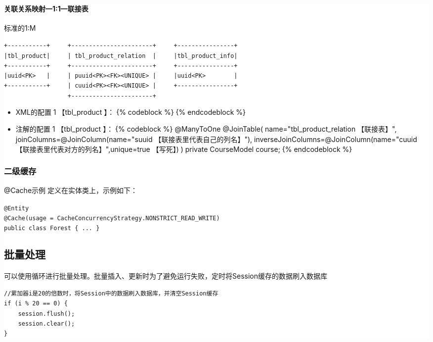 #### 关联关系映射—1:1—联接表 

标准的1:M 

```
+-----------+     +-----------------------+     +----------------+ 
|tbl_product|     | tbl_product_relation  |     |tbl_product_info|  
+-----------+     +-----------------------+     +----------------+ 
|uuid<PK>   |     | puuid<PK><FK><UNIQUE> |     |uuid<PK>        | 
+-----------+     | cuuid<PK><FK><UNIQUE> |     +----------------+ 
                  +-----------------------+     
```

* XML的配置 
    1 【tbl_product 】： 
    {% codeblock %}
    <join table="tbl_product_relation  【联接表】"> 
        <key column="puuid  【联接表里代表自己的列名】"/> 
        <many-to-one name="course  【自己的Java属性名】" column="cuuid  【联接表里代表对方的列名】" unique="true 【写死】"/> 
    </join> 
    {% endcodeblock %}

* 注解的配置 
    1 【tbl_product 】： 
    {% codeblock %}
    @ManyToOne 
    @JoinTable( 
    name="tbl_product_relation 【联接表】", 
    joinColumns=@JoinColumn(name="suuid 【联接表里代表自己的列名】"), 
    inverseJoinColumns=@JoinColumn(name="cuuid 【联接表里代表对方的列名】",unique=true 【写死】) 
    ) 
    private CourseModel course; 
    {% endcodeblock %}

### 二级缓存 

@Cache示例 
定义在实体类上，示例如下： 
```
@Entity 
@Cache(usage = CacheConcurrencyStrategy.NONSTRICT_READ_WRITE) 
public class Forest { ... } 
```

## 批量处理

可以使用循环进行批量处理。批量插入、更新时为了避免运行失败，定时将Session缓存的数据刷入数据库

```
//累加器i是20的倍数时，将Session中的数据刷入数据库，并清空Session缓存
if (i % 20 == 0) {
    session.flush();
    session.clear();
}
```
